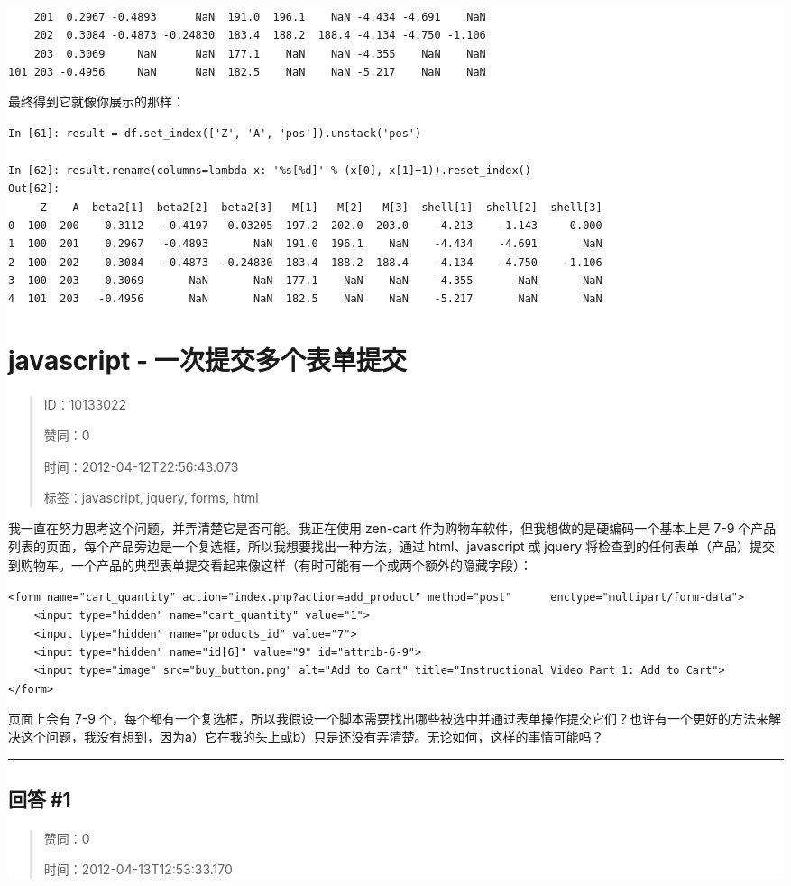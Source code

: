 ```
    201  0.2967 -0.4893      NaN  191.0  196.1    NaN -4.434 -4.691    NaN
    202  0.3084 -0.4873 -0.24830  183.4  188.2  188.4 -4.134 -4.750 -1.106
    203  0.3069     NaN      NaN  177.1    NaN    NaN -4.355    NaN    NaN
101 203 -0.4956     NaN      NaN  182.5    NaN    NaN -5.217    NaN    NaN 
```

最终得到它就像你展示的那样：

```
In [61]: result = df.set_index(['Z', 'A', 'pos']).unstack('pos')

In [62]: result.rename(columns=lambda x: '%s[%d]' % (x[0], x[1]+1)).reset_index()
Out[62]: 
     Z    A  beta2[1]  beta2[2]  beta2[3]   M[1]   M[2]   M[3]  shell[1]  shell[2]  shell[3]
0  100  200    0.3112   -0.4197   0.03205  197.2  202.0  203.0    -4.213    -1.143     0.000
1  100  201    0.2967   -0.4893       NaN  191.0  196.1    NaN    -4.434    -4.691       NaN
2  100  202    0.3084   -0.4873  -0.24830  183.4  188.2  188.4    -4.134    -4.750    -1.106
3  100  203    0.3069       NaN       NaN  177.1    NaN    NaN    -4.355       NaN       NaN
4  101  203   -0.4956       NaN       NaN  182.5    NaN    NaN    -5.217       NaN       NaN 
```

# javascript - 一次提交多个表单提交

> ID：10133022
> 
> 赞同：0
> 
> 时间：2012-04-12T22:56:43.073
> 
> 标签：javascript, jquery, forms, html

我一直在努力思考这个问题，并弄清楚它是否可能。我正在使用 zen-cart 作为购物车软件，但我想做的是硬编码一个基本上是 7-9 个产品列表的页面，每个产品旁边是一个复选框，所以我想要找出一种方法，通过 html、javascript 或 jquery 将检查到的任何表单（产品）提交到购物车。一个产品的典型表单提交看起来像这样（有时可能有一个或两个额外的隐藏字段）：

```
<form name="cart_quantity" action="index.php?action=add_product" method="post"      enctype="multipart/form-data">
    <input type="hidden" name="cart_quantity" value="1">
    <input type="hidden" name="products_id" value="7">
    <input type="hidden" name="id[6]" value="9" id="attrib-6-9"> 
    <input type="image" src="buy_button.png" alt="Add to Cart" title="Instructional Video Part 1: Add to Cart">
</form> 
```

页面上会有 7-9 个，每个都有一个复选框，所以我假设一个脚本需要找出哪些被选中并通过表单操作提交它们？也许有一个更好的方法来解决这个问题，我没有想到，因为a）它在我的头上或b）只是还没有弄清楚。无论如何，这样的事情可能吗？

* * *

## 回答 #1

> 赞同：0
> 
> 时间：2012-04-13T12:53:33.170
